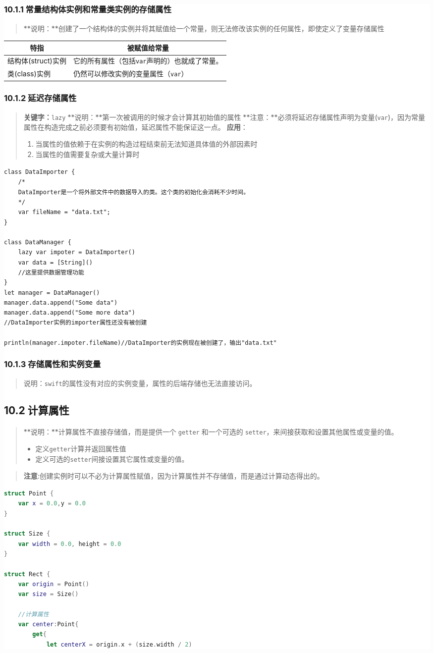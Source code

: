 ### 10.1.1	常量结构体实例和常量类实例的存储属性
>**说明：**创建了一个结构体的实例并将其赋值给一个常量，则无法修改该实例的任何属性，即使定义了变量存储属性

|**特指**|**被赋值给常量**|
|--------|------------|
|结构体(struct)实例|它的所有属性（包括`var`声明的）也就成了常量。|
|类(class)实例|仍然可以修改实例的变量属性（`var`）|


### 10.1.2	延迟存储属性
>**关键字：**`lazy`
>**说明：**第一次被调用的时候才会计算其初始值的属性
>**注意：**必须将延迟存储属性声明为变量(`var`)，因为常量属性在构造完成之前必须要有初始值，延迟属性不能保证这一点。
>**应用**：
>1.	当属性的值依赖于在实例的构造过程结束前无法知道具体值的外部因素时
>2.	当属性的值需要复杂或大量计算时

	class DataImporter {
	    /*
	    DataImporter是一个将外部文件中的数据导入的类。这个类的初始化会消耗不少时间。
	    */
	    var fileName = "data.txt";
	}
	
	class DataManager {
	    lazy var impoter = DataImporter()
	    var data = [String]()
	    //这里提供数据管理功能
	}
	let manager = DataManager()
	manager.data.append("Some data")
	manager.data.append("Some more data")
	//DataImporter实例的importer属性还没有被创建
	
	println(manager.impoter.fileName)//DataImporter的实例现在被创建了，输出"data.txt"

### 10.1.3	存储属性和实例变量
>说明：`swift`的属性没有对应的实例变量，属性的后端存储也无法直接访问。


## 10.2	计算属性
>**说明：**计算属性不直接存储值，而是提供一个 `getter` 和一个可选的 `setter`，来间接获取和设置其他属性或变量的值。
>+ 定义`getter`计算并返回属性值
>+ 定义可选的`setter`间接设置其它属性或变量的值。

>**注意**:创建实例时可以不必为计算属性赋值，因为计算属性并不存储值，而是通过计算动态得出的。

```swift	
struct Point {
    var x = 0.0,y = 0.0
}

struct Size {
    var width = 0.0, height = 0.0
}

struct Rect {
    var origin = Point()
    var size = Size()
	
	//计算属性
    var center:Point{
        get{
            let centerX = origin.x + (size.width / 2)
```